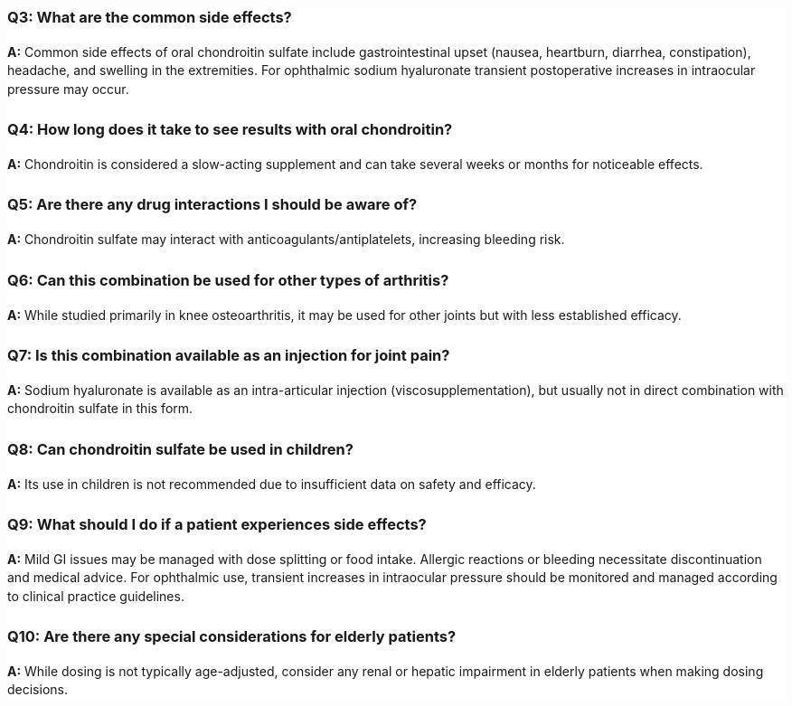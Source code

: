 
### **Q3: What are the common side effects?**
**A:** Common side effects of oral chondroitin sulfate include gastrointestinal upset (nausea, heartburn, diarrhea, constipation), headache, and swelling in the extremities. For ophthalmic sodium hyaluronate transient postoperative increases in intraocular pressure may occur.

### **Q4:  How long does it take to see results with oral chondroitin?**
**A:** Chondroitin is considered a slow-acting supplement and can take several weeks or months for noticeable effects.

### **Q5: Are there any drug interactions I should be aware of?**
**A:** Chondroitin sulfate may interact with anticoagulants/antiplatelets, increasing bleeding risk.

### **Q6:  Can this combination be used for other types of arthritis?**
**A:** While studied primarily in knee osteoarthritis, it may be used for other joints but with less established efficacy.

### **Q7: Is this combination available as an injection for joint pain?**
**A:**  Sodium hyaluronate is available as an intra-articular injection (viscosupplementation), but usually not in direct combination with chondroitin sulfate in this form.

### **Q8: Can chondroitin sulfate be used in children?**
**A:** Its use in children is not recommended due to insufficient data on safety and efficacy.


### **Q9: What should I do if a patient experiences side effects?**
**A:**  Mild GI issues may be managed with dose splitting or food intake.  Allergic reactions or bleeding necessitate discontinuation and medical advice. For ophthalmic use, transient increases in intraocular pressure should be monitored and managed according to clinical practice guidelines.

### **Q10:  Are there any special considerations for elderly patients?**
**A:** While dosing is not typically age-adjusted, consider any renal or hepatic impairment in elderly patients when making dosing decisions.


